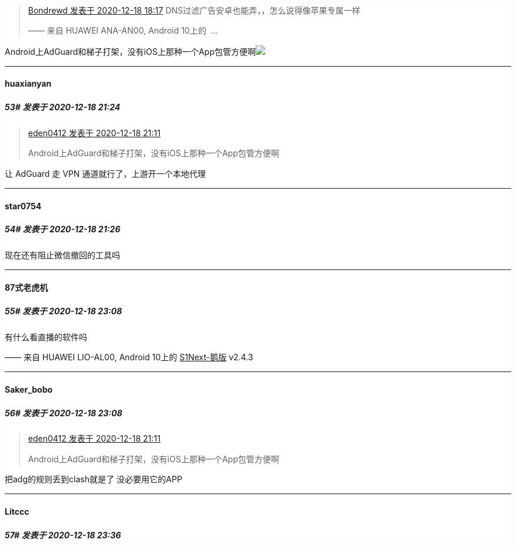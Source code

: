 
<blockquote><a href="httphttps://bbs.saraba1st.com/2b/forum.php?mod=redirect&amp;goto=findpost&amp;pid=49763682&amp;ptid=1978102" target="_blank">Bondrewd 发表于 2020-12-18 18:17</a>
DNS过滤广告安卓也能弄，，怎么说得像苹果专属一样

—— 来自 HUAWEI ANA-AN00, Android 10上的  ...</blockquote>
Android上AdGuard和梯子打架，没有iOS上那种一个App包管方便啊<img src="https://static.saraba1st.com/image/smiley/face2017/068.png" referrerpolicy="no-referrer">


-----

####  huaxianyan  
##### 53#       发表于 2020-12-18 21:24


<blockquote><a href="httphttps://bbs.saraba1st.com/2b/forum.php?mod=redirect&amp;goto=findpost&amp;pid=49765755&amp;ptid=1978102" target="_blank">eden0412 发表于 2020-12-18 21:11</a>

Android上AdGuard和梯子打架，没有iOS上那种一个App包管方便啊</blockquote>
让 AdGuard 走 VPN 通道就行了，上游开一个本地代理


-----

####  star0754  
##### 54#       发表于 2020-12-18 21:26


现在还有阻止微信撤回的工具吗


-----

####  87式老虎机  
##### 55#       发表于 2020-12-18 23:08


有什么看直播的软件吗

—— 来自 HUAWEI LIO-AL00, Android 10上的 [S1Next-鹅版](https://github.com/ykrank/S1-Next/releases) v2.4.3


-----

####  Saker_bobo  
##### 56#       发表于 2020-12-18 23:08


<blockquote><a href="httphttps://bbs.saraba1st.com/2b/forum.php?mod=redirect&amp;goto=findpost&amp;pid=49765755&amp;ptid=1978102" target="_blank">eden0412 发表于 2020-12-18 21:11</a>

Android上AdGuard和梯子打架，没有iOS上那种一个App包管方便啊</blockquote>
把adg的规则丢到clash就是了 没必要用它的APP


-----

####  Litccc  
##### 57#       发表于 2020-12-18 23:36
